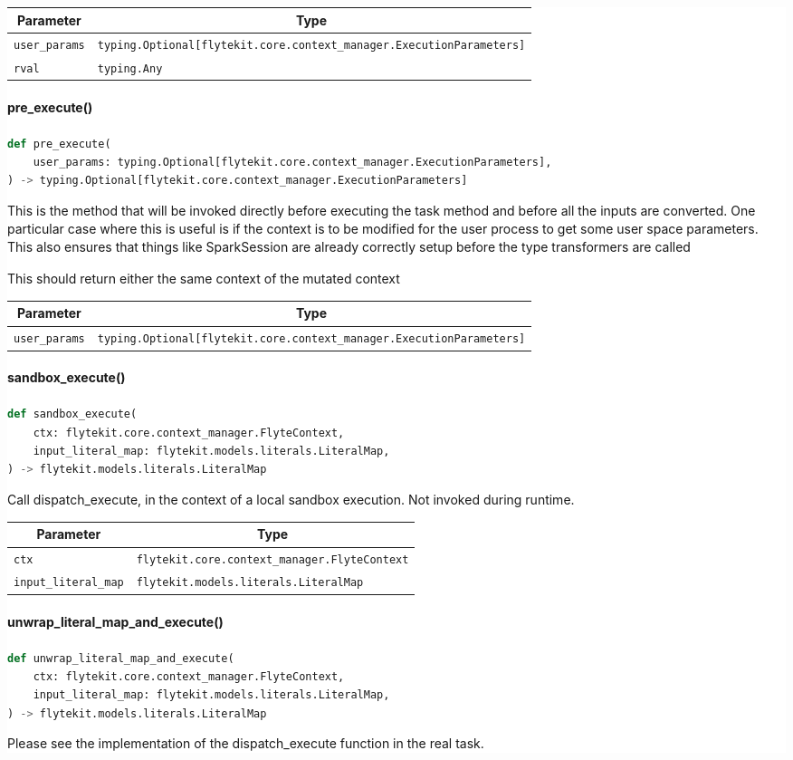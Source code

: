 | Parameter | Type |
|-|-|
| `user_params` | `typing.Optional[flytekit.core.context_manager.ExecutionParameters]` |
| `rval` | `typing.Any` |

#### pre_execute()

```python
def pre_execute(
    user_params: typing.Optional[flytekit.core.context_manager.ExecutionParameters],
) -> typing.Optional[flytekit.core.context_manager.ExecutionParameters]
```
This is the method that will be invoked directly before executing the task method and before all the inputs
are converted. One particular case where this is useful is if the context is to be modified for the user process
to get some user space parameters. This also ensures that things like SparkSession are already correctly
setup before the type transformers are called

This should return either the same context of the mutated context


| Parameter | Type |
|-|-|
| `user_params` | `typing.Optional[flytekit.core.context_manager.ExecutionParameters]` |

#### sandbox_execute()

```python
def sandbox_execute(
    ctx: flytekit.core.context_manager.FlyteContext,
    input_literal_map: flytekit.models.literals.LiteralMap,
) -> flytekit.models.literals.LiteralMap
```
Call dispatch_execute, in the context of a local sandbox execution. Not invoked during runtime.


| Parameter | Type |
|-|-|
| `ctx` | `flytekit.core.context_manager.FlyteContext` |
| `input_literal_map` | `flytekit.models.literals.LiteralMap` |

#### unwrap_literal_map_and_execute()

```python
def unwrap_literal_map_and_execute(
    ctx: flytekit.core.context_manager.FlyteContext,
    input_literal_map: flytekit.models.literals.LiteralMap,
) -> flytekit.models.literals.LiteralMap
```
Please see the implementation of the dispatch_execute function in the real task.

